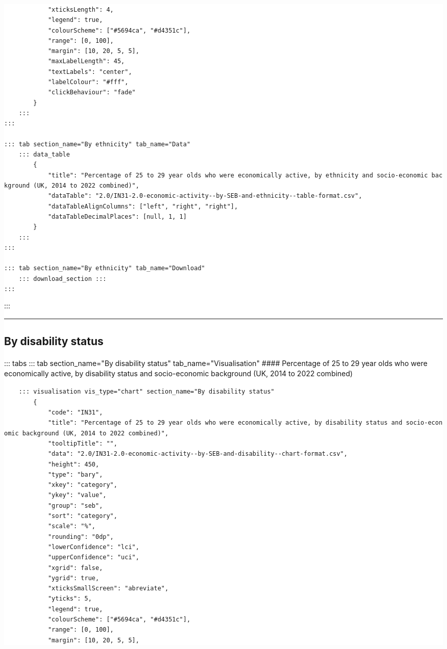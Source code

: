                 "xticksLength": 4,
                "legend": true,
                "colourScheme": ["#5694ca", "#d4351c"],
                "range": [0, 100],
                "margin": [10, 20, 5, 5],
                "maxLabelLength": 45,
                "textLabels": "center",
                "labelColour": "#fff",
                "clickBehaviour": "fade"
            }
        :::
    :::

    ::: tab section_name="By ethnicity" tab_name="Data"
        ::: data_table
            {
                "title": "Percentage of 25 to 29 year olds who were economically active, by ethnicity and socio-economic background (UK, 2014 to 2022 combined)",
                "dataTable": "2.0/IN31-2.0-economic-activity--by-SEB-and-ethnicity--table-format.csv",
                "dataTableAlignColumns": ["left", "right", "right"],
                "dataTableDecimalPlaces": [null, 1, 1]
            }
        :::
    :::

    ::: tab section_name="By ethnicity" tab_name="Download"
        ::: download_section :::
    :::
:::

---

## By disability status

::: tabs
    ::: tab section_name="By disability status" tab_name="Visualisation"
        #### Percentage of 25 to 29 year olds who were economically active, by disability status and socio-economic background (UK, 2014 to 2022 combined)

        ::: visualisation vis_type="chart" section_name="By disability status"
            {
                "code": "IN31",
                "title": "Percentage of 25 to 29 year olds who were economically active, by disability status and socio-economic background (UK, 2014 to 2022 combined)",
                "tooltipTitle": "",
                "data": "2.0/IN31-2.0-economic-activity--by-SEB-and-disability--chart-format.csv",
                "height": 450,
                "type": "bary",
                "xkey": "category",
                "ykey": "value",
                "group": "seb",
                "sort": "category",
                "scale": "%",
                "rounding": "0dp",
                "lowerConfidence": "lci",
                "upperConfidence": "uci",
                "xgrid": false,
                "ygrid": true,
                "xticksSmallScreen": "abreviate",
                "yticks": 5,
                "legend": true,
                "colourScheme": ["#5694ca", "#d4351c"],
                "range": [0, 100],
                "margin": [10, 20, 5, 5],